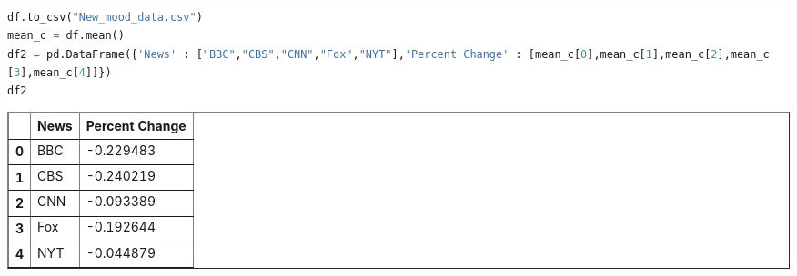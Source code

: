 


```python
df.to_csv("New_mood_data.csv")
mean_c = df.mean()
df2 = pd.DataFrame({'News' : ["BBC","CBS","CNN","Fox","NYT"],'Percent Change' : [mean_c[0],mean_c[1],mean_c[2],mean_c[3],mean_c[4]]})
df2
```




<div>
<style>
    .dataframe thead tr:only-child th {
        text-align: right;
    }

    .dataframe thead th {
        text-align: left;
    }

    .dataframe tbody tr th {
        vertical-align: top;
    }
</style>
<table border="1" class="dataframe">
  <thead>
    <tr style="text-align: right;">
      <th></th>
      <th>News</th>
      <th>Percent Change</th>
    </tr>
  </thead>
  <tbody>
    <tr>
      <th>0</th>
      <td>BBC</td>
      <td>-0.229483</td>
    </tr>
    <tr>
      <th>1</th>
      <td>CBS</td>
      <td>-0.240219</td>
    </tr>
    <tr>
      <th>2</th>
      <td>CNN</td>
      <td>-0.093389</td>
    </tr>
    <tr>
      <th>3</th>
      <td>Fox</td>
      <td>-0.192644</td>
    </tr>
    <tr>
      <th>4</th>
      <td>NYT</td>
      <td>-0.044879</td>
    </tr>
  </tbody>
</table>
</div>
